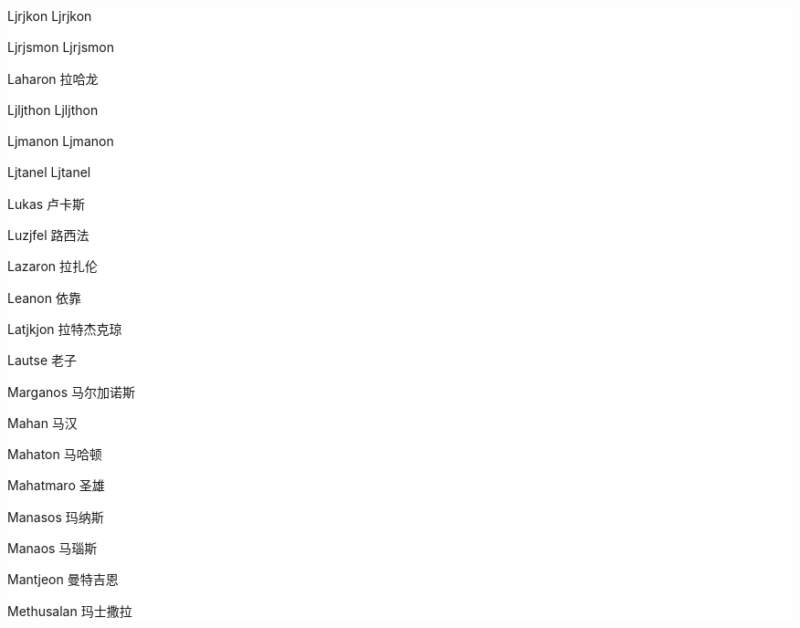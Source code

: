 Ljrjkon
Ljrjkon

Ljrjsmon
Ljrjsmon

Laharon
拉哈龙

Ljljthon
Ljljthon

Ljmanon
Ljmanon

Ljtanel
Ljtanel

Lukas
卢卡斯

Luzjfel
路西法

Lazaron
拉扎伦

Leanon
依靠

Latjkjon
拉特杰克琼

Lautse
老子

Marganos
马尔加诺斯

Mahan
马汉

Mahaton
马哈顿

Mahatmaro
圣雄

Manasos
玛纳斯

Manaos
马瑙斯

Mantjeon
曼特吉恩

Methusalan
玛士撒拉
